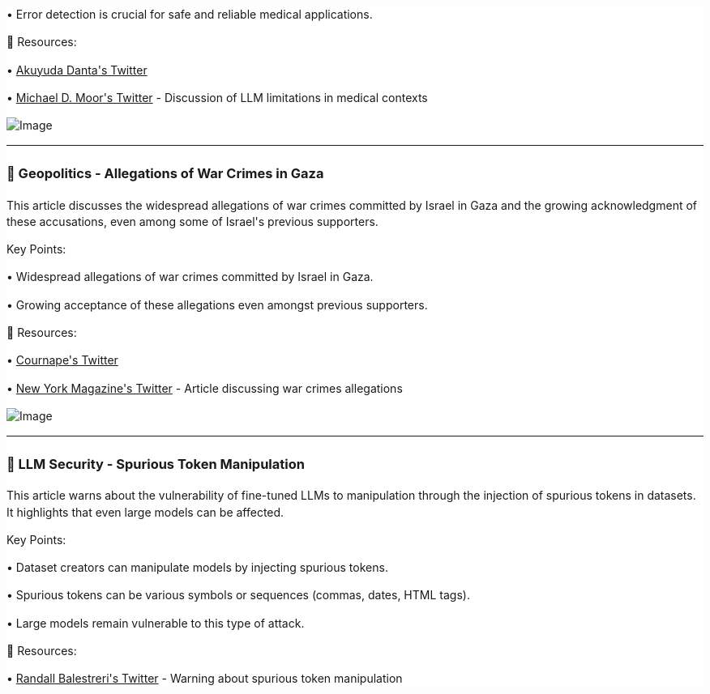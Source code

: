 
• Error detection is crucial for safe and reliable medical applications.



🔗 Resources:

• [Akuyuda Danta's Twitter](https://x.com/akuyudanta)


• [Michael D. Moor's Twitter](https://x.com/Michael_D_Moor/status/1934611821740118502) -  Discussion of LLM limitations in medical contexts


![Image](https://pbs.twimg.com/media/GtkYFhQW4AAsPjT?format=jpg&name=small)


---

### 🤖 Geopolitics - Allegations of War Crimes in Gaza

This article discusses the widespread allegations of war crimes committed by Israel in Gaza and the growing acknowledgment of these accusations, even among some of Israel's previous supporters.

Key Points:

•  Widespread allegations of war crimes committed by Israel in Gaza.


•  Growing acceptance of these allegations even amongst previous supporters.


🔗 Resources:

• [Cournape's Twitter](https://x.com/cournape)


• [New York Magazine's Twitter](https://x.com/NYMag/status/1934566637404934353) - Article discussing war crimes allegations


![Image](https://pbs.twimg.com/media/Gth-vJCbIAA7D7l?format=jpg&name=small)


---

### 🤖  LLM Security - Spurious Token Manipulation

This article warns about the vulnerability of fine-tuned LLMs to manipulation through the injection of spurious tokens in datasets.  It highlights that even large models can be affected.

Key Points:

• Dataset creators can manipulate models by injecting spurious tokens.


• Spurious tokens can be various symbols or sequences (commas, dates, HTML tags).


•  Large models remain vulnerable to this type of attack.


🔗 Resources:

• [Randall Balestreri's Twitter](https://x.com/randall_balestr/status/1934624063810375976) - Warning about spurious token manipulation
